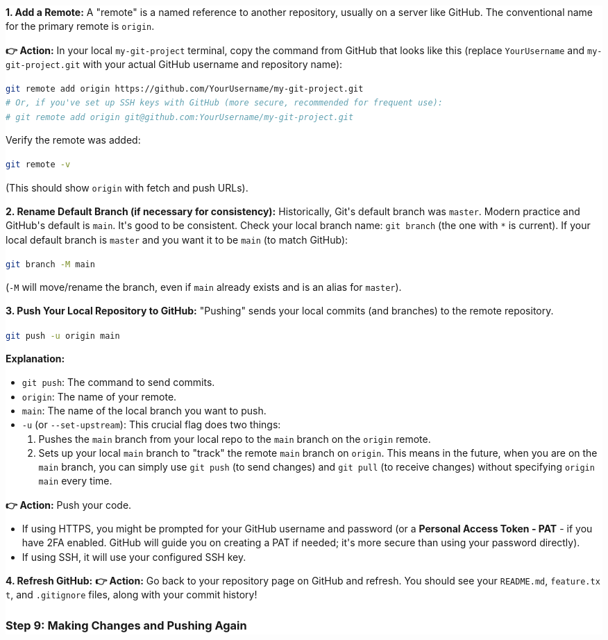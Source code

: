 **1. Add a Remote:**
A "remote" is a named reference to another repository, usually on a server like GitHub. The conventional name for the primary remote is `origin`.

**👉 Action:** In your local `my-git-project` terminal, copy the command from GitHub that looks like this (replace `YourUsername` and `my-git-project.git` with your actual GitHub username and repository name):
```bash
git remote add origin https://github.com/YourUsername/my-git-project.git
# Or, if you've set up SSH keys with GitHub (more secure, recommended for frequent use):
# git remote add origin git@github.com:YourUsername/my-git-project.git
```
Verify the remote was added:
```bash
git remote -v
```
(This should show `origin` with fetch and push URLs).

**2. Rename Default Branch (if necessary for consistency):**
Historically, Git's default branch was `master`. Modern practice and GitHub's default is `main`. It's good to be consistent.
Check your local branch name: `git branch` (the one with `*` is current).
If your local default branch is `master` and you want it to be `main` (to match GitHub):
```bash
git branch -M main
```
(`-M` will move/rename the branch, even if `main` already exists and is an alias for `master`).

**3. Push Your Local Repository to GitHub:**
"Pushing" sends your local commits (and branches) to the remote repository.
```bash
git push -u origin main
```
**Explanation:**
*   `git push`: The command to send commits.
*   `origin`: The name of your remote.
*   `main`: The name of the local branch you want to push.
*   `-u` (or `--set-upstream`): This crucial flag does two things:
    1.  Pushes the `main` branch from your local repo to the `main` branch on the `origin` remote.
    2.  Sets up your local `main` branch to "track" the remote `main` branch on `origin`. This means in the future, when you are on the `main` branch, you can simply use `git push` (to send changes) and `git pull` (to receive changes) without specifying `origin main` every time.

**👉 Action:** Push your code.
*   If using HTTPS, you might be prompted for your GitHub username and password (or a **Personal Access Token - PAT** - if you have 2FA enabled. GitHub will guide you on creating a PAT if needed; it's more secure than using your password directly).
*   If using SSH, it will use your configured SSH key.

**4. Refresh GitHub:**
**👉 Action:** Go back to your repository page on GitHub and refresh. You should see your `README.md`, `feature.txt`, and `.gitignore` files, along with your commit history!

### Step 9: Making Changes and Pushing Again
